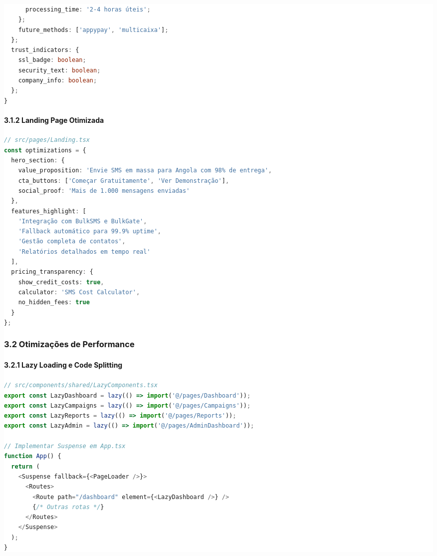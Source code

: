 ```typescript
      processing_time: '2-4 horas úteis';
    };
    future_methods: ['appypay', 'multicaixa'];
  };
  trust_indicators: {
    ssl_badge: boolean;
    security_text: boolean;
    company_info: boolean;
  };
}
```

#### 3.1.2 Landing Page Otimizada
```typescript
// src/pages/Landing.tsx
const optimizations = {
  hero_section: {
    value_proposition: 'Envie SMS em massa para Angola com 98% de entrega',
    cta_buttons: ['Começar Gratuitamente', 'Ver Demonstração'],
    social_proof: 'Mais de 1.000 mensagens enviadas'
  },
  features_highlight: [
    'Integração com BulkSMS e BulkGate',
    'Fallback automático para 99.9% uptime',
    'Gestão completa de contatos',
    'Relatórios detalhados em tempo real'
  ],
  pricing_transparency: {
    show_credit_costs: true,
    calculator: 'SMS Cost Calculator',
    no_hidden_fees: true
  }
};
```

### 3.2 Otimizações de Performance

#### 3.2.1 Lazy Loading e Code Splitting
```typescript
// src/components/shared/LazyComponents.tsx
export const LazyDashboard = lazy(() => import('@/pages/Dashboard'));
export const LazyCampaigns = lazy(() => import('@/pages/Campaigns'));
export const LazyReports = lazy(() => import('@/pages/Reports'));
export const LazyAdmin = lazy(() => import('@/pages/AdminDashboard'));

// Implementar Suspense em App.tsx
function App() {
  return (
    <Suspense fallback={<PageLoader />}>
      <Routes>
        <Route path="/dashboard" element={<LazyDashboard />} />
        {/* Outras rotas */}
      </Routes>
    </Suspense>
  );
}
```
